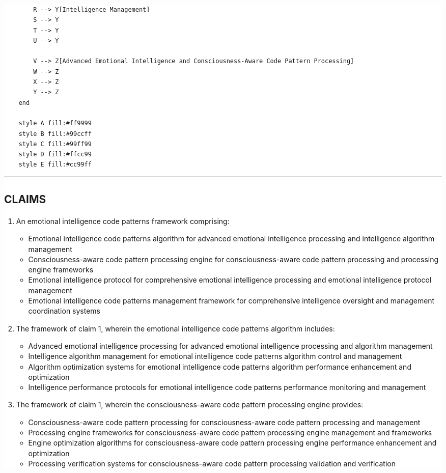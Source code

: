 ```mermaid
        R --> Y[Intelligence Management]
        S --> Y
        T --> Y
        U --> Y
        
        V --> Z[Advanced Emotional Intelligence and Consciousness-Aware Code Pattern Processing]
        W --> Z
        X --> Z
        Y --> Z
    end
    
    style A fill:#ff9999
    style B fill:#99ccff
    style C fill:#99ff99
    style D fill:#ffcc99
    style E fill:#cc99ff
```

---

## CLAIMS

1. An emotional intelligence code patterns framework comprising:
   - Emotional intelligence code patterns algorithm for advanced emotional intelligence processing and intelligence algorithm management
   - Consciousness-aware code pattern processing engine for consciousness-aware code pattern processing and processing engine frameworks
   - Emotional intelligence protocol for comprehensive emotional intelligence processing and emotional intelligence protocol management
   - Emotional intelligence code patterns management framework for comprehensive intelligence oversight and management coordination systems

2. The framework of claim 1, wherein the emotional intelligence code patterns algorithm includes:
   - Advanced emotional intelligence processing for advanced emotional intelligence processing and algorithm management
   - Intelligence algorithm management for emotional intelligence code patterns algorithm control and management
   - Algorithm optimization systems for emotional intelligence code patterns algorithm performance enhancement and optimization
   - Intelligence performance protocols for emotional intelligence code patterns performance monitoring and management

3. The framework of claim 1, wherein the consciousness-aware code pattern processing engine provides:
   - Consciousness-aware code pattern processing for consciousness-aware code pattern processing and management
   - Processing engine frameworks for consciousness-aware code pattern processing engine management and frameworks
   - Engine optimization algorithms for consciousness-aware code pattern processing engine performance enhancement and optimization
   - Processing verification systems for consciousness-aware code pattern processing validation and verification
